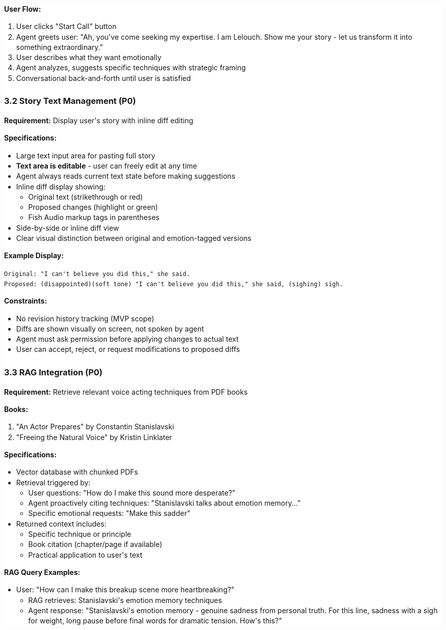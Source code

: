 **User Flow:**
1. User clicks "Start Call" button
2. Agent greets user: "Ah, you've come seeking my expertise. I am Lelouch. Show me your story - let us transform it into something extraordinary."
3. User describes what they want emotionally
4. Agent analyzes, suggests specific techniques with strategic framing
5. Conversational back-and-forth until user is satisfied

### 3.2 Story Text Management (P0)
**Requirement:** Display user's story with inline diff editing

**Specifications:**
- Large text input area for pasting full story
- **Text area is editable** - user can freely edit at any time
- Agent always reads current text state before making suggestions
- Inline diff display showing:
  - Original text (strikethrough or red)
  - Proposed changes (highlight or green)
  - Fish Audio markup tags in parentheses
- Side-by-side or inline diff view
- Clear visual distinction between original and emotion-tagged versions

**Example Display:**
```
Original: "I can't believe you did this," she said.
Proposed: (disappointed)(soft tone) "I can't believe you did this," she said, (sighing) sigh.
```

**Constraints:**
- No revision history tracking (MVP scope)
- Diffs are shown visually on screen, not spoken by agent
- Agent must ask permission before applying changes to actual text
- User can accept, reject, or request modifications to proposed diffs

### 3.3 RAG Integration (P0)
**Requirement:** Retrieve relevant voice acting techniques from PDF books

**Books:**
1. "An Actor Prepares" by Constantin Stanislavski
2. "Freeing the Natural Voice" by Kristin Linklater

**Specifications:**
- Vector database with chunked PDFs
- Retrieval triggered by:
  - User questions: "How do I make this sound more desperate?"
  - Agent proactively citing techniques: "Stanislavski talks about emotion memory..."
  - Specific emotional requests: "Make this sadder"
- Returned context includes:
  - Specific technique or principle
  - Book citation (chapter/page if available)
  - Practical application to user's text

**RAG Query Examples:**
- User: "How can I make this breakup scene more heartbreaking?"
  - RAG retrieves: Stanislavski's emotion memory techniques
  - Agent response: "Stanislavski's emotion memory - genuine sadness from personal truth. For this line, sadness with a sigh for weight, long pause before final words for dramatic tension. How's this?"
